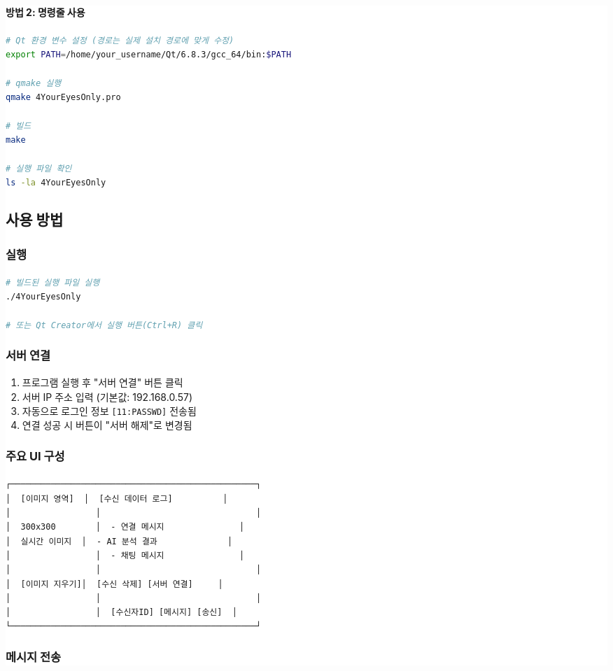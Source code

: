 #### 방법 2: 명령줄 사용

```bash
# Qt 환경 변수 설정 (경로는 실제 설치 경로에 맞게 수정)
export PATH=/home/your_username/Qt/6.8.3/gcc_64/bin:$PATH

# qmake 실행
qmake 4YourEyesOnly.pro

# 빌드
make

# 실행 파일 확인
ls -la 4YourEyesOnly
```

## 사용 방법

### 실행

```bash
# 빌드된 실행 파일 실행
./4YourEyesOnly

# 또는 Qt Creator에서 실행 버튼(Ctrl+R) 클릭
```

### 서버 연결

1. 프로그램 실행 후 "서버 연결" 버튼 클릭
2. 서버 IP 주소 입력 (기본값: 192.168.0.57)
3. 자동으로 로그인 정보 `[11:PASSWD]` 전송됨
4. 연결 성공 시 버튼이 "서버 해제"로 변경됨

### 주요 UI 구성

```
┌─────────────────────────────────────────────────┐
│  [이미지 영역]  │  [수신 데이터 로그]          │
│                 │                               │
│  300x300        │  - 연결 메시지               │
│  실시간 이미지  │  - AI 분석 결과              │
│                 │  - 채팅 메시지               │
│                 │                               │
│  [이미지 지우기]│  [수신 삭제] [서버 연결]     │
│                 │                               │
│                 │  [수신자ID] [메시지] [송신]  │
└─────────────────────────────────────────────────┘
```

### 메시지 전송


[발신자]: 메시지내용\n